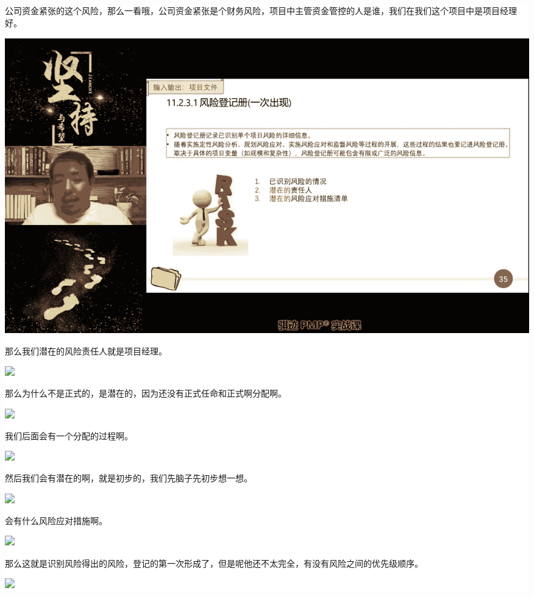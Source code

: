 公司资金紧张的这个风险，那么一看哦，公司资金紧张是个财务风险，项目中主管资金管控的人是谁，我们在我们这个项目中是项目经理好。



![](img/08c01e62a1032f1c97623b021c18fdf5_359.png)

那么我们潜在的风险责任人就是项目经理。

![](img/08c01e62a1032f1c97623b021c18fdf5_361.png)

那么为什么不是正式的，是潜在的，因为还没有正式任命和正式啊分配啊。

![](img/08c01e62a1032f1c97623b021c18fdf5_363.png)

我们后面会有一个分配的过程啊。

![](img/08c01e62a1032f1c97623b021c18fdf5_365.png)

然后我们会有潜在的啊，就是初步的，我们先脑子先初步想一想。

![](img/08c01e62a1032f1c97623b021c18fdf5_367.png)

会有什么风险应对措施啊。

![](img/08c01e62a1032f1c97623b021c18fdf5_369.png)

那么这就是识别风险得出的风险，登记的第一次形成了，但是呢他还不太完全，有没有风险之间的优先级顺序。

![](img/08c01e62a1032f1c97623b021c18fdf5_371.png)
